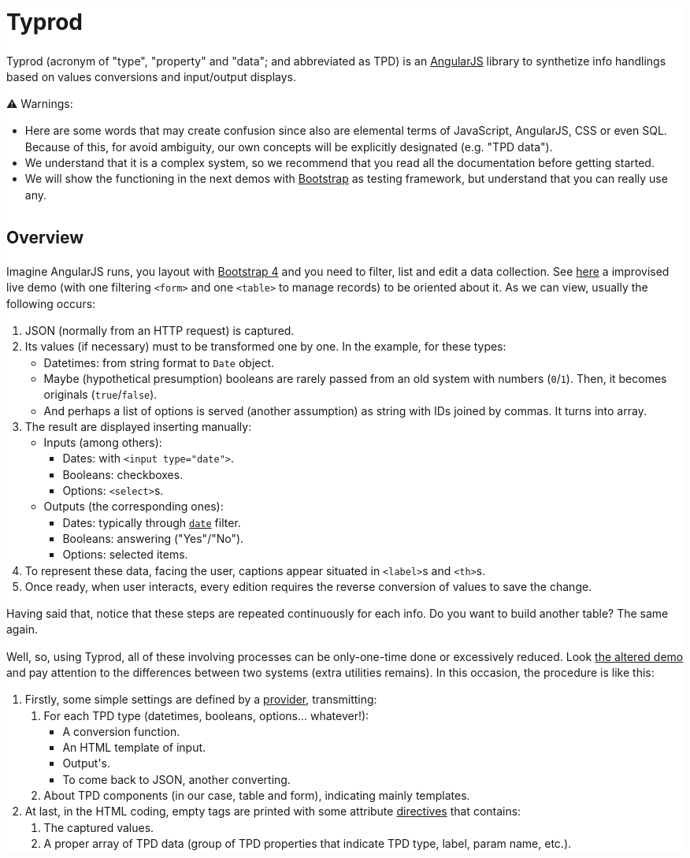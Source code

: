 # Typrod

Typrod (acronym of "type", "property" and "data"; and abbreviated as TPD) is an [AngularJS](https://angularjs.org) library to synthetize info handlings based on values conversions and input/output displays.

:warning: Warnings:
- Here are some words that may create confusion since also are elemental terms of JavaScript, AngularJS, CSS or even SQL. Because of this, for avoid ambiguity, our own concepts will be explicitly designated (e.g. "TPD data").
- We understand that it is a complex system, so we recommend that you read all the documentation before getting started.
- We will show the functioning in the next demos with [Bootstrap](https://getbootstrap.com) as testing framework, but understand that you can really use any.

## Overview

Imagine AngularJS runs, you layout with [Bootstrap 4](https://getbootstrap.com/docs/4.6) and you need to filter, list and edit a data collection. See [here](https://jsfiddle.net/57hb9apr) a improvised live demo (with one filtering `<form>` and one `<table>` to manage records) to be oriented about it. As we can view, usually the following occurs:

1. JSON (normally from an HTTP request) is captured.
2. Its values (if necessary) must to be transformed one by one. In the example, for these types:
   - Datetimes: from string format to `Date` object.
   - Maybe (hypothetical presumption) booleans are rarely passed from an old system with numbers (`0`/`1`). Then, it becomes originals (`true`/`false`).
   - And perhaps a list of options is served (another assumption) as string with IDs joined by commas. It turns into array.
3. The result are displayed inserting manually:
   - Inputs (among others):
     - Dates: with `<input type="date">`.
     - Booleans: checkboxes.
     - Options: `<select>`s.
   - Outputs (the corresponding ones):
     - Dates: typically through [`date`](https://docs.angularjs.org/api/ng/filter/date) filter.
     - Booleans: answering ("Yes"/"No").
     - Options: selected items.
4. To represent these data, facing the user, captions appear situated in `<label>`s and `<th>`s.
5. Once ready, when user interacts, every edition requires the reverse conversion of values to save the change.

Having said that, notice that these steps are repeated continuously for each info. Do you want to build another table? The same again.

Well, so, using Typrod, all of these involving processes can be only-one-time done or excessively reduced. Look [the altered demo](https://jsfiddle.net/jqweskLt) and pay attention to the differences between two systems (extra utilities remains). In this occasion, the procedure is like this:
1. Firstly, some simple settings are defined by a [provider](https://docs.angularjs.org/guide/providers), transmitting:
   1. For each TPD type (datetimes, booleans, options... whatever!):
      - A conversion function.
      - An HTML template of input.
      - Output's.
      - To come back to JSON, another converting.
   2. About TPD components (in our case, table and form), indicating mainly templates.
2. At last, in the HTML coding, empty tags are printed with some attribute [directives](https://docs.angularjs.org/guide/directive) that contains:
   1. The captured values.
   2. A proper array of TPD data (group of TPD properties that indicate TPD type, label, param name, etc.).
